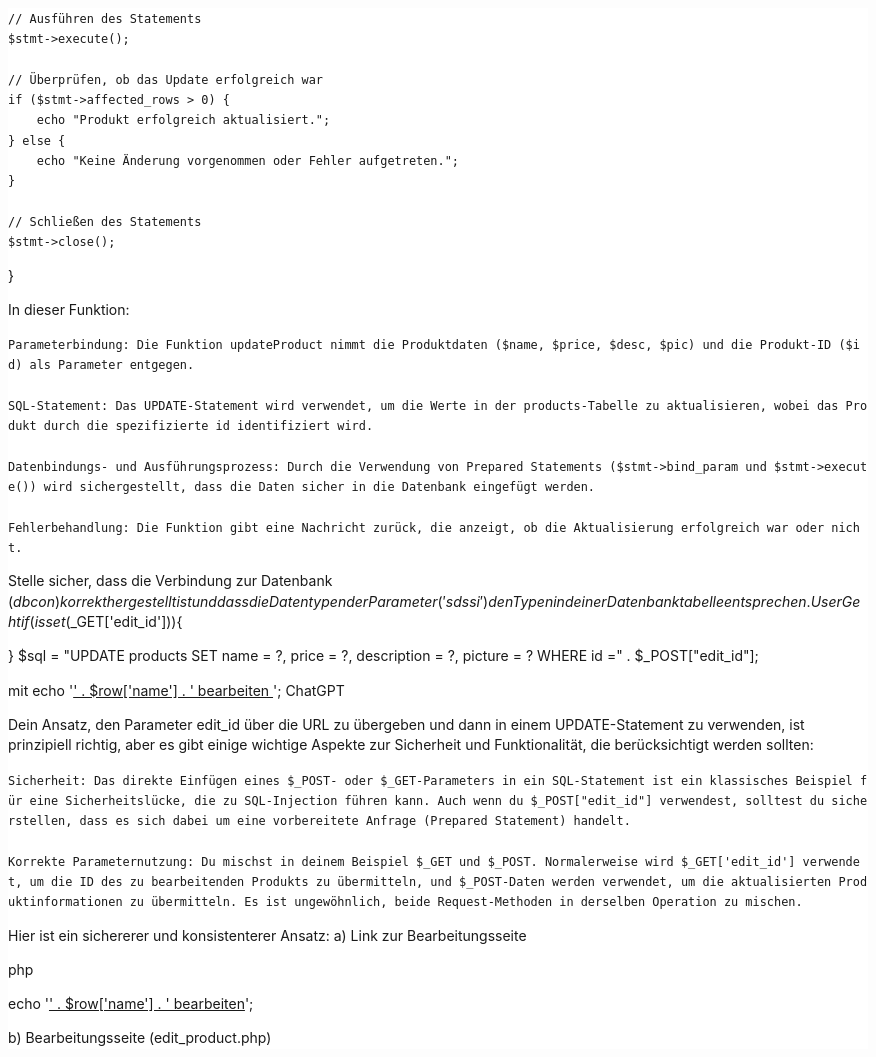     // Ausführen des Statements
    $stmt->execute();

    // Überprüfen, ob das Update erfolgreich war
    if ($stmt->affected_rows > 0) {
        echo "Produkt erfolgreich aktualisiert.";
    } else {
        echo "Keine Änderung vorgenommen oder Fehler aufgetreten.";
    }

    // Schließen des Statements
    $stmt->close();
}

In dieser Funktion:

    Parameterbindung: Die Funktion updateProduct nimmt die Produktdaten ($name, $price, $desc, $pic) und die Produkt-ID ($id) als Parameter entgegen.

    SQL-Statement: Das UPDATE-Statement wird verwendet, um die Werte in der products-Tabelle zu aktualisieren, wobei das Produkt durch die spezifizierte id identifiziert wird.

    Datenbindungs- und Ausführungsprozess: Durch die Verwendung von Prepared Statements ($stmt->bind_param und $stmt->execute()) wird sichergestellt, dass die Daten sicher in die Datenbank eingefügt werden.

    Fehlerbehandlung: Die Funktion gibt eine Nachricht zurück, die anzeigt, ob die Aktualisierung erfolgreich war oder nicht.

Stelle sicher, dass die Verbindung zur Datenbank ($dbcon) korrekt hergestellt ist und dass die Datentypen der Parameter ('sdssi') den Typen in deiner Datenbanktabelle entsprechen.
User
Geht if(isset($_GET['edit_id'])){
    
}
$sql = "UPDATE products SET name = ?, price = ?, description = ?, picture = ? WHERE id =" . $_POST["edit_id"];

mit          echo '<a href="edit_product.php?edit_id=' .$row['id'] .'">' . $row['name'] . ' bearbeiten </a>'; 
ChatGPT

Dein Ansatz, den Parameter edit_id über die URL zu übergeben und dann in einem UPDATE-Statement zu verwenden, ist prinzipiell richtig, aber es gibt einige wichtige Aspekte zur Sicherheit und Funktionalität, die berücksichtigt werden sollten:

    Sicherheit: Das direkte Einfügen eines $_POST- oder $_GET-Parameters in ein SQL-Statement ist ein klassisches Beispiel für eine Sicherheitslücke, die zu SQL-Injection führen kann. Auch wenn du $_POST["edit_id"] verwendest, solltest du sicherstellen, dass es sich dabei um eine vorbereitete Anfrage (Prepared Statement) handelt.

    Korrekte Parameternutzung: Du mischst in deinem Beispiel $_GET und $_POST. Normalerweise wird $_GET['edit_id'] verwendet, um die ID des zu bearbeitenden Produkts zu übermitteln, und $_POST-Daten werden verwendet, um die aktualisierten Produktinformationen zu übermitteln. Es ist ungewöhnlich, beide Request-Methoden in derselben Operation zu mischen.

Hier ist ein sichererer und konsistenterer Ansatz:
a) Link zur Bearbeitungsseite

php

echo '<a href="edit_product.php?edit_id=' . $row['id'] . '">' . $row['name'] . ' bearbeiten</a>';

b) Bearbeitungsseite (edit_product.php)

